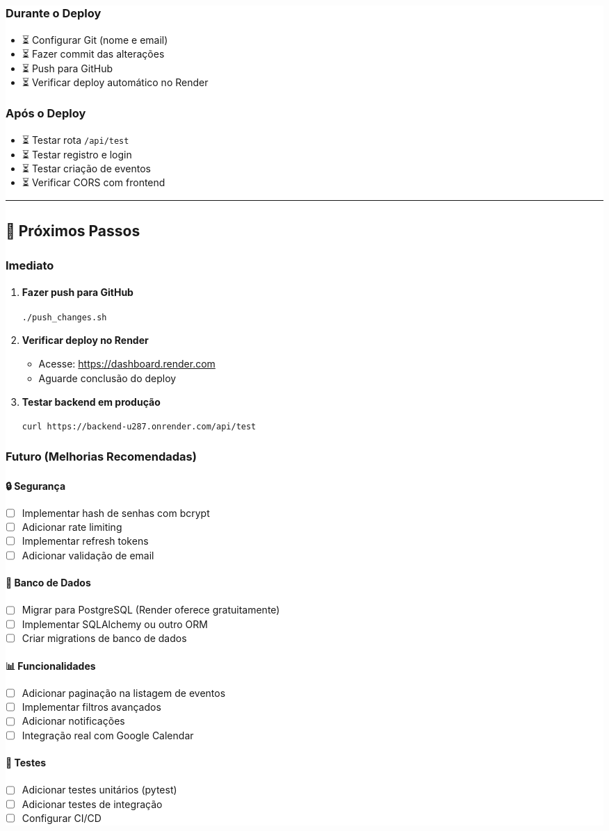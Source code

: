 ### Durante o Deploy
- ⏳ Configurar Git (nome e email)
- ⏳ Fazer commit das alterações
- ⏳ Push para GitHub
- ⏳ Verificar deploy automático no Render

### Após o Deploy
- ⏳ Testar rota `/api/test`
- ⏳ Testar registro e login
- ⏳ Testar criação de eventos
- ⏳ Verificar CORS com frontend

---

## 🎯 Próximos Passos

### Imediato
1. **Fazer push para GitHub**
   ```bash
   ./push_changes.sh
   ```

2. **Verificar deploy no Render**
   - Acesse: https://dashboard.render.com
   - Aguarde conclusão do deploy

3. **Testar backend em produção**
   ```bash
   curl https://backend-u287.onrender.com/api/test
   ```

### Futuro (Melhorias Recomendadas)

#### 🔒 Segurança
- [ ] Implementar hash de senhas com bcrypt
- [ ] Adicionar rate limiting
- [ ] Implementar refresh tokens
- [ ] Adicionar validação de email

#### 💾 Banco de Dados
- [ ] Migrar para PostgreSQL (Render oferece gratuitamente)
- [ ] Implementar SQLAlchemy ou outro ORM
- [ ] Criar migrations de banco de dados

#### 📊 Funcionalidades
- [ ] Adicionar paginação na listagem de eventos
- [ ] Implementar filtros avançados
- [ ] Adicionar notificações
- [ ] Integração real com Google Calendar

#### 🧪 Testes
- [ ] Adicionar testes unitários (pytest)
- [ ] Adicionar testes de integração
- [ ] Configurar CI/CD
